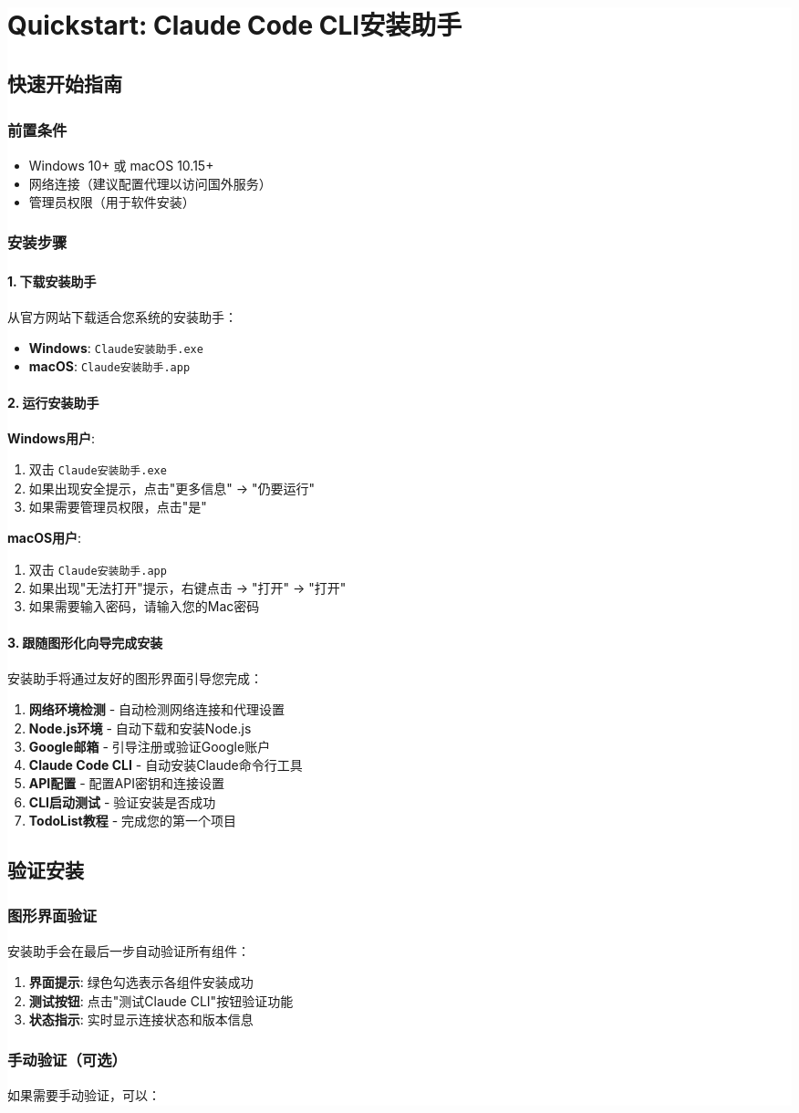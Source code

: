 # Quickstart: Claude Code CLI安装助手

## 快速开始指南

### 前置条件
- Windows 10+ 或 macOS 10.15+
- 网络连接（建议配置代理以访问国外服务）
- 管理员权限（用于软件安装）

### 安装步骤

#### 1. 下载安装助手
从官方网站下载适合您系统的安装助手：
- **Windows**: `Claude安装助手.exe`
- **macOS**: `Claude安装助手.app`

#### 2. 运行安装助手
**Windows用户**:
1. 双击 `Claude安装助手.exe`
2. 如果出现安全提示，点击"更多信息" → "仍要运行"
3. 如果需要管理员权限，点击"是"

**macOS用户**:
1. 双击 `Claude安装助手.app`
2. 如果出现"无法打开"提示，右键点击 → "打开" → "打开"
3. 如果需要输入密码，请输入您的Mac密码

#### 3. 跟随图形化向导完成安装
安装助手将通过友好的图形界面引导您完成：
1. **网络环境检测** - 自动检测网络连接和代理设置
2. **Node.js环境** - 自动下载和安装Node.js
3. **Google邮箱** - 引导注册或验证Google账户
4. **Claude Code CLI** - 自动安装Claude命令行工具
5. **API配置** - 配置API密钥和连接设置
6. **CLI启动测试** - 验证安装是否成功
7. **TodoList教程** - 完成您的第一个项目

## 验证安装

### 图形界面验证
安装助手会在最后一步自动验证所有组件：

1. **界面提示**: 绿色勾选表示各组件安装成功
2. **测试按钮**: 点击"测试Claude CLI"按钮验证功能
3. **状态指示**: 实时显示连接状态和版本信息

### 手动验证（可选）
如果需要手动验证，可以：
